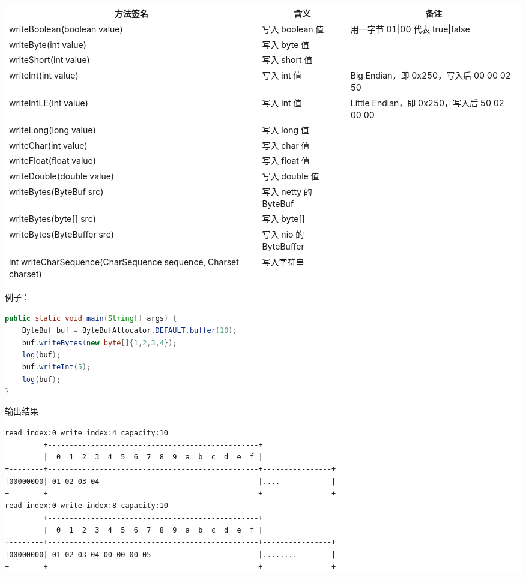 | 方法签名                                                     | 含义                   | 备注                                        |
| ------------------------------------------------------------ | ---------------------- | ------------------------------------------- |
| writeBoolean(boolean value)                                  | 写入 boolean 值        | 用一字节 01\|00 代表 true\|false            |
| writeByte(int value)                                         | 写入 byte 值           |                                             |
| writeShort(int value)                                        | 写入 short 值          |                                             |
| writeInt(int value)                                          | 写入 int 值            | Big Endian，即 0x250，写入后 00 00 02 50    |
| writeIntLE(int value)                                        | 写入 int 值            | Little Endian，即 0x250，写入后 50 02 00 00 |
| writeLong(long value)                                        | 写入 long 值           |                                             |
| writeChar(int value)                                         | 写入 char 值           |                                             |
| writeFloat(float value)                                      | 写入 float 值          |                                             |
| writeDouble(double value)                                    | 写入 double 值         |                                             |
| writeBytes(ByteBuf src)                                      | 写入 netty 的 ByteBuf  |                                             |
| writeBytes(byte[] src)                                       | 写入 byte[]            |                                             |
| writeBytes(ByteBuffer src)                                   | 写入 nio 的 ByteBuffer |                                             |
| int writeCharSequence(CharSequence sequence, Charset charset) | 写入字符串             |                                             |

例子：

```java
public static void main(String[] args) {
    ByteBuf buf = ByteBufAllocator.DEFAULT.buffer(10);
    buf.writeBytes(new byte[]{1,2,3,4});
    log(buf);
    buf.writeInt(5);
    log(buf);
}
```

输出结果

~~~
read index:0 write index:4 capacity:10
         +-------------------------------------------------+
         |  0  1  2  3  4  5  6  7  8  9  a  b  c  d  e  f |
+--------+-------------------------------------------------+----------------+
|00000000| 01 02 03 04                                     |....            |
+--------+-------------------------------------------------+----------------+
read index:0 write index:8 capacity:10
         +-------------------------------------------------+
         |  0  1  2  3  4  5  6  7  8  9  a  b  c  d  e  f |
+--------+-------------------------------------------------+----------------+
|00000000| 01 02 03 04 00 00 00 05                         |........        |
+--------+-------------------------------------------------+----------------+
~~~
